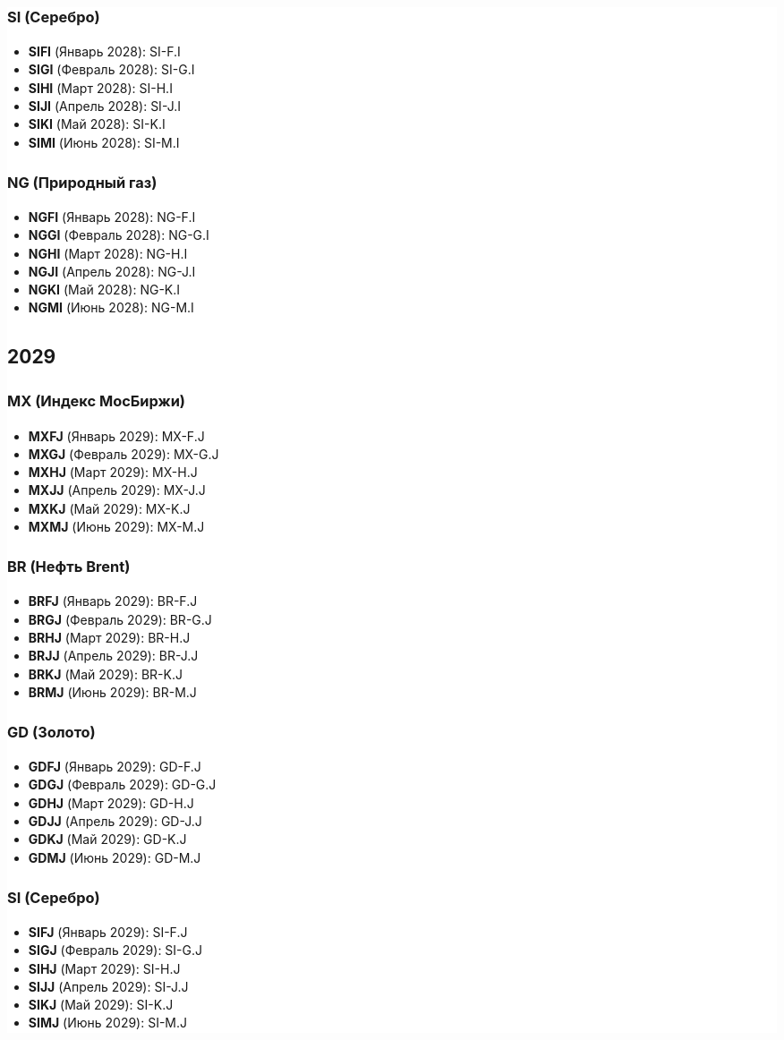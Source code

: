 ### SI (Серебро)

- **SIFI** (Январь 2028): SI-F.I
- **SIGI** (Февраль 2028): SI-G.I
- **SIHI** (Март 2028): SI-H.I
- **SIJI** (Апрель 2028): SI-J.I
- **SIKI** (Май 2028): SI-K.I
- **SIMI** (Июнь 2028): SI-M.I

### NG (Природный газ)

- **NGFI** (Январь 2028): NG-F.I
- **NGGI** (Февраль 2028): NG-G.I
- **NGHI** (Март 2028): NG-H.I
- **NGJI** (Апрель 2028): NG-J.I
- **NGKI** (Май 2028): NG-K.I
- **NGMI** (Июнь 2028): NG-M.I

## 2029

### MX (Индекс МосБиржи)

- **MXFJ** (Январь 2029): MX-F.J
- **MXGJ** (Февраль 2029): MX-G.J
- **MXHJ** (Март 2029): MX-H.J
- **MXJJ** (Апрель 2029): MX-J.J
- **MXKJ** (Май 2029): MX-K.J
- **MXMJ** (Июнь 2029): MX-M.J

### BR (Нефть Brent)

- **BRFJ** (Январь 2029): BR-F.J
- **BRGJ** (Февраль 2029): BR-G.J
- **BRHJ** (Март 2029): BR-H.J
- **BRJJ** (Апрель 2029): BR-J.J
- **BRKJ** (Май 2029): BR-K.J
- **BRMJ** (Июнь 2029): BR-M.J

### GD (Золото)

- **GDFJ** (Январь 2029): GD-F.J
- **GDGJ** (Февраль 2029): GD-G.J
- **GDHJ** (Март 2029): GD-H.J
- **GDJJ** (Апрель 2029): GD-J.J
- **GDKJ** (Май 2029): GD-K.J
- **GDMJ** (Июнь 2029): GD-M.J

### SI (Серебро)

- **SIFJ** (Январь 2029): SI-F.J
- **SIGJ** (Февраль 2029): SI-G.J
- **SIHJ** (Март 2029): SI-H.J
- **SIJJ** (Апрель 2029): SI-J.J
- **SIKJ** (Май 2029): SI-K.J
- **SIMJ** (Июнь 2029): SI-M.J
